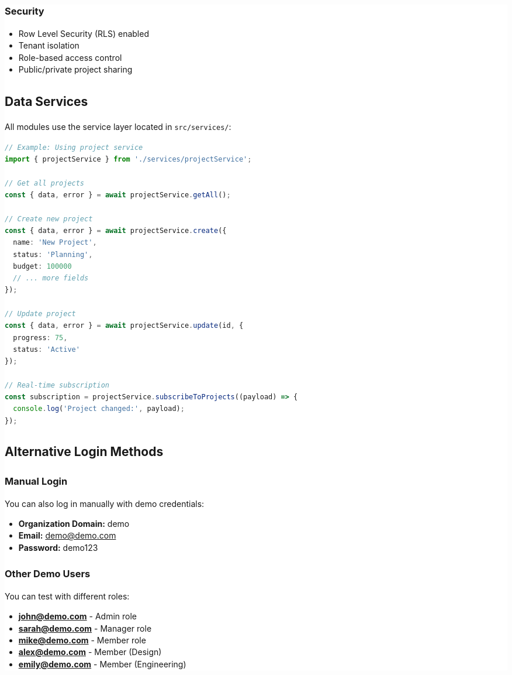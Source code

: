 ### Security
- Row Level Security (RLS) enabled
- Tenant isolation
- Role-based access control
- Public/private project sharing

## Data Services

All modules use the service layer located in `src/services/`:

```typescript
// Example: Using project service
import { projectService } from './services/projectService';

// Get all projects
const { data, error } = await projectService.getAll();

// Create new project
const { data, error } = await projectService.create({
  name: 'New Project',
  status: 'Planning',
  budget: 100000
  // ... more fields
});

// Update project
const { data, error } = await projectService.update(id, {
  progress: 75,
  status: 'Active'
});

// Real-time subscription
const subscription = projectService.subscribeToProjects((payload) => {
  console.log('Project changed:', payload);
});
```

## Alternative Login Methods

### Manual Login
You can also log in manually with demo credentials:

- **Organization Domain:** demo
- **Email:** demo@demo.com
- **Password:** demo123

### Other Demo Users
You can test with different roles:

- **john@demo.com** - Admin role
- **sarah@demo.com** - Manager role
- **mike@demo.com** - Member role
- **alex@demo.com** - Member (Design)
- **emily@demo.com** - Member (Engineering)
